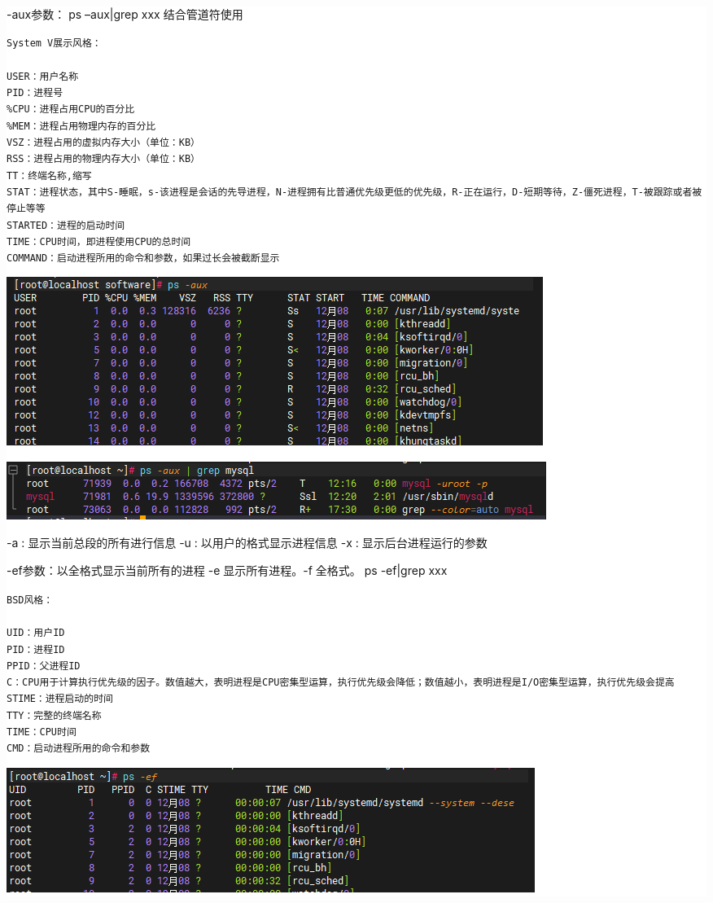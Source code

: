 -aux参数： ps –aux|grep xxx  结合管道符使用

```
System V展示风格：

USER：用户名称
PID：进程号
%CPU：进程占用CPU的百分比
%MEM：进程占用物理内存的百分比
VSZ：进程占用的虚拟内存大小（单位：KB）
RSS：进程占用的物理内存大小（单位：KB）
TT：终端名称,缩写
STAT：进程状态，其中S-睡眠，s-该进程是会话的先导进程，N-进程拥有比普通优先级更低的优先级，R-正在运行，D-短期等待，Z-僵死进程，T-被跟踪或者被停止等等
STARTED：进程的启动时间
TIME：CPU时间，即进程使用CPU的总时间
COMMAND：启动进程所用的命令和参数，如果过长会被截断显示
```

![image-20221209173408216](Linux常用命令/image-20221209173408216.png)

![image-20221209173026044](Linux常用命令/image-20221209173026044.png)

-a : 显示当前总段的所有进行信息   -u : 以用户的格式显示进程信息     -x : 显示后台进程运行的参数

-ef参数：以全格式显示当前所有的进程  -e 显示所有进程。-f 全格式。 ps -ef|grep xxx

```
BSD风格：

UID：用户ID 
PID：进程ID 
PPID：父进程ID 
C：CPU用于计算执行优先级的因子。数值越大，表明进程是CPU密集型运算，执行优先级会降低；数值越小，表明进程是I/O密集型运算，执行优先级会提高
STIME：进程启动的时间
TTY：完整的终端名称
TIME：CPU时间
CMD：启动进程所用的命令和参数
```

![image-20221209173335705](Linux常用命令/image-20221209173335705.png)
